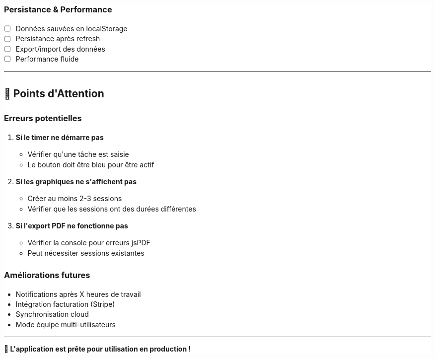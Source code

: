 ### Persistance & Performance
- [ ] Données sauvées en localStorage
- [ ] Persistance après refresh
- [ ] Export/import des données
- [ ] Performance fluide

---

## 🐛 Points d'Attention

### Erreurs potentielles
1. **Si le timer ne démarre pas**
   - Vérifier qu'une tâche est saisie
   - Le bouton doit être bleu pour être actif

2. **Si les graphiques ne s'affichent pas**
   - Créer au moins 2-3 sessions
   - Vérifier que les sessions ont des durées différentes

3. **Si l'export PDF ne fonctionne pas**
   - Vérifier la console pour erreurs jsPDF
   - Peut nécessiter sessions existantes

### Améliorations futures
- Notifications après X heures de travail
- Intégration facturation (Stripe)
- Synchronisation cloud
- Mode équipe multi-utilisateurs

---

**🎉 L'application est prête pour utilisation en production !**
